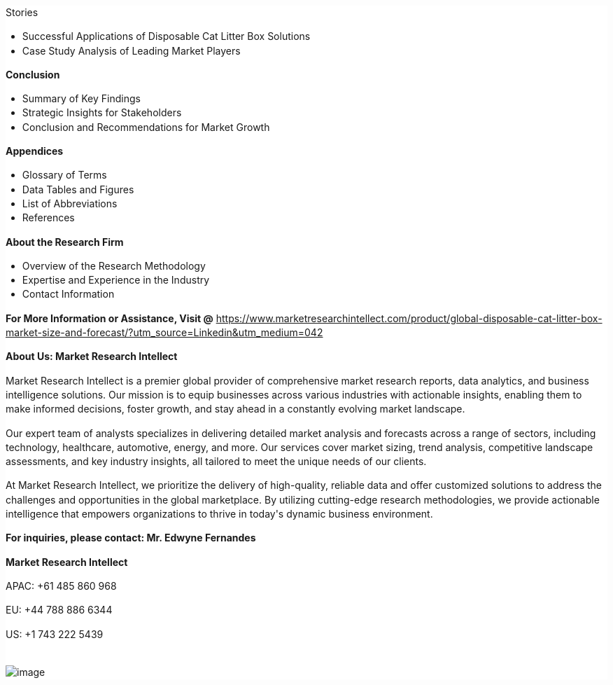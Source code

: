 Stories</strong></p><ul><li>Successful Applications of Disposable Cat Litter Box Solutions</li><li>Case Study Analysis of Leading Market Players</li></ul><p><strong>Conclusion</strong></p><ul><li>Summary of Key Findings</li><li>Strategic Insights for Stakeholders</li><li>Conclusion and Recommendations for Market Growth</li></ul><p><strong>Appendices</strong></p><ul><li>Glossary of Terms</li><li>Data Tables and Figures</li><li>List of Abbreviations</li><li>References</li></ul><p><strong>About the Research Firm</strong></p><ul><li>Overview of the Research Methodology</li><li>Expertise and Experience in the Industry</li><li>Contact Information</li></ul></div><div class="article-main__content" data-test-id="publishing-text-block"><p><span class="font-[700]"><strong>For More Information or Assistance, Visit @</strong>&nbsp;<a href="https://www.marketresearchintellect.com/product/global-disposable-cat-litter-box-market-size-and-forecast/?utm_source=Linkedin&utm_medium=042">https://www.marketresearchintellect.com/product/global-disposable-cat-litter-box-market-size-and-forecast/?utm_source=Linkedin&utm_medium=042</a></span></p><p><strong>About Us: Market Research Intellect</strong></p><p>Market Research Intellect is a premier global provider of comprehensive market research reports, data analytics, and business intelligence solutions. Our mission is to equip businesses across various industries with actionable insights, enabling them to make informed decisions, foster growth, and stay ahead in a constantly evolving market landscape.</p><p>Our expert team of analysts specializes in delivering detailed market analysis and forecasts across a range of sectors, including technology, healthcare, automotive, energy, and more. Our services cover market sizing, trend analysis, competitive landscape assessments, and key industry insights, all tailored to meet the unique needs of our clients.</p><p>At Market Research Intellect, we prioritize the delivery of high-quality, reliable data and offer customized solutions to address the challenges and opportunities in the global marketplace. By utilizing cutting-edge research methodologies, we provide actionable intelligence that empowers organizations to thrive in today's dynamic business environment.</p><p><strong>For inquiries, please contact: Mr. Edwyne Fernandes</strong></p><p><strong>Market Research Intellect</strong></p><p>APAC: +61 485 860 968</p><p>EU: +44 788 886 6344</p><p>US: +1 743 222 5439</p></div><div class="article-main__content" data-test-id="publishing-text-block">&nbsp;</div>
![image](https://github.com/user-attachments/assets/89a68140-994f-42cf-8952-fe9d7c527dc0)
